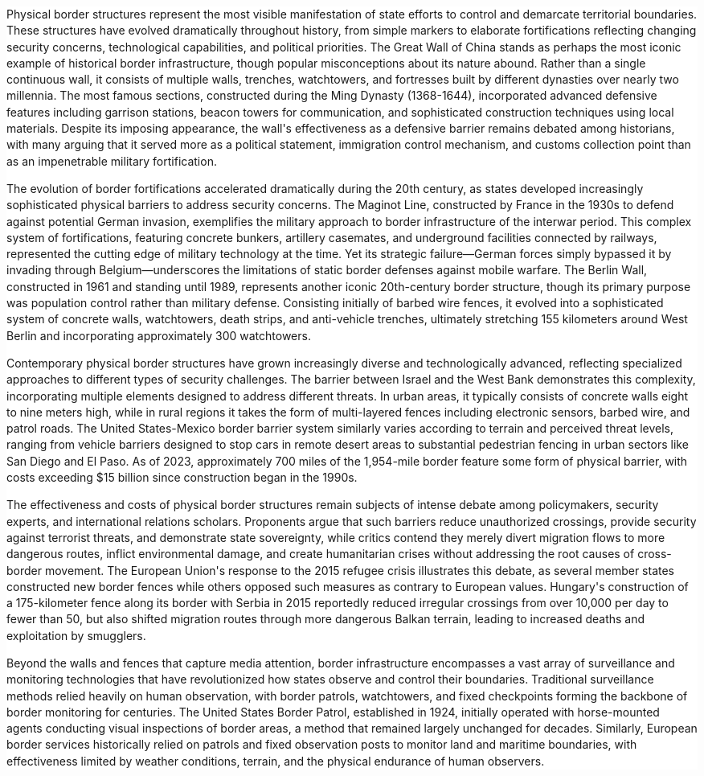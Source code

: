 Physical border structures represent the most visible manifestation of state efforts to control and demarcate territorial boundaries. These structures have evolved dramatically throughout history, from simple markers to elaborate fortifications reflecting changing security concerns, technological capabilities, and political priorities. The Great Wall of China stands as perhaps the most iconic example of historical border infrastructure, though popular misconceptions about its nature abound. Rather than a single continuous wall, it consists of multiple walls, trenches, watchtowers, and fortresses built by different dynasties over nearly two millennia. The most famous sections, constructed during the Ming Dynasty (1368-1644), incorporated advanced defensive features including garrison stations, beacon towers for communication, and sophisticated construction techniques using local materials. Despite its imposing appearance, the wall's effectiveness as a defensive barrier remains debated among historians, with many arguing that it served more as a political statement, immigration control mechanism, and customs collection point than as an impenetrable military fortification.

The evolution of border fortifications accelerated dramatically during the 20th century, as states developed increasingly sophisticated physical barriers to address security concerns. The Maginot Line, constructed by France in the 1930s to defend against potential German invasion, exemplifies the military approach to border infrastructure of the interwar period. This complex system of fortifications, featuring concrete bunkers, artillery casemates, and underground facilities connected by railways, represented the cutting edge of military technology at the time. Yet its strategic failure—German forces simply bypassed it by invading through Belgium—underscores the limitations of static border defenses against mobile warfare. The Berlin Wall, constructed in 1961 and standing until 1989, represents another iconic 20th-century border structure, though its primary purpose was population control rather than military defense. Consisting initially of barbed wire fences, it evolved into a sophisticated system of concrete walls, watchtowers, death strips, and anti-vehicle trenches, ultimately stretching 155 kilometers around West Berlin and incorporating approximately 300 watchtowers.

Contemporary physical border structures have grown increasingly diverse and technologically advanced, reflecting specialized approaches to different types of security challenges. The barrier between Israel and the West Bank demonstrates this complexity, incorporating multiple elements designed to address different threats. In urban areas, it typically consists of concrete walls eight to nine meters high, while in rural regions it takes the form of multi-layered fences including electronic sensors, barbed wire, and patrol roads. The United States-Mexico border barrier system similarly varies according to terrain and perceived threat levels, ranging from vehicle barriers designed to stop cars in remote desert areas to substantial pedestrian fencing in urban sectors like San Diego and El Paso. As of 2023, approximately 700 miles of the 1,954-mile border feature some form of physical barrier, with costs exceeding $15 billion since construction began in the 1990s.

The effectiveness and costs of physical border structures remain subjects of intense debate among policymakers, security experts, and international relations scholars. Proponents argue that such barriers reduce unauthorized crossings, provide security against terrorist threats, and demonstrate state sovereignty, while critics contend they merely divert migration flows to more dangerous routes, inflict environmental damage, and create humanitarian crises without addressing the root causes of cross-border movement. The European Union's response to the 2015 refugee crisis illustrates this debate, as several member states constructed new border fences while others opposed such measures as contrary to European values. Hungary's construction of a 175-kilometer fence along its border with Serbia in 2015 reportedly reduced irregular crossings from over 10,000 per day to fewer than 50, but also shifted migration routes through more dangerous Balkan terrain, leading to increased deaths and exploitation by smugglers.

Beyond the walls and fences that capture media attention, border infrastructure encompasses a vast array of surveillance and monitoring technologies that have revolutionized how states observe and control their boundaries. Traditional surveillance methods relied heavily on human observation, with border patrols, watchtowers, and fixed checkpoints forming the backbone of border monitoring for centuries. The United States Border Patrol, established in 1924, initially operated with horse-mounted agents conducting visual inspections of border areas, a method that remained largely unchanged for decades. Similarly, European border services historically relied on patrols and fixed observation posts to monitor land and maritime boundaries, with effectiveness limited by weather conditions, terrain, and the physical endurance of human observers.
